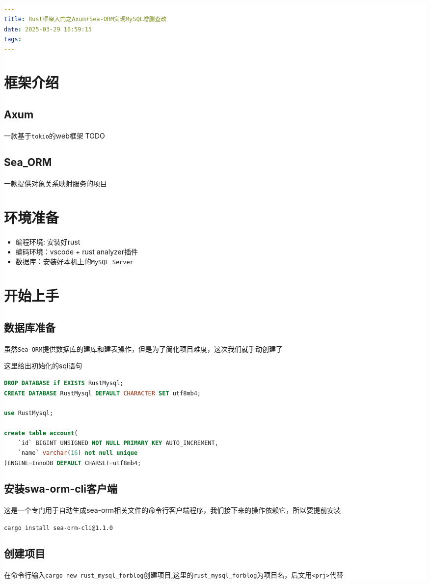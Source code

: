 ```yaml
---
title: Rust框架入门之Axum+Sea-ORM实现MySQL增删查改
date: 2025-03-29 16:59:15
tags:
---
```

# 框架介绍

## Axum
一款基于`tokio`的web框架
TODO

## Sea_ORM
一款提供对象关系映射服务的项目
# 环境准备
+ 编程环境: 安装好rust
+ 编码环境：vscode + rust analyzer插件
+ 数据库：安装好本机上的`MySQL Server`

# 开始上手

## 数据库准备
虽然`Sea-ORM`提供数据库的建库和建表操作，但是为了简化项目难度，这次我们就手动创建了

这里给出初始化的sql语句
```sql
DROP DATABASE if EXISTS RustMysql;
CREATE DATABASE RustMysql DEFAULT CHARACTER SET utf8mb4;

use RustMysql;

create table account(
    `id` BIGINT UNSIGNED NOT NULL PRIMARY KEY AUTO_INCREMENT,
    `name` varchar(16) not null unique
)ENGINE=InnoDB DEFAULT CHARSET=utf8mb4;
```

## 安装swa-orm-cli客户端
这是一个专门用于自动生成sea-orm相关文件的命令行客户端程序，我们接下来的操作依赖它，所以要提前安装
```shell
cargo install sea-orm-cli@1.1.0
```
## 创建项目
在命令行输入`cargo new rust_mysql_forblog`创建项目,这里的`rust_mysql_forblog`为项目名，后文用`<prj>`代替
